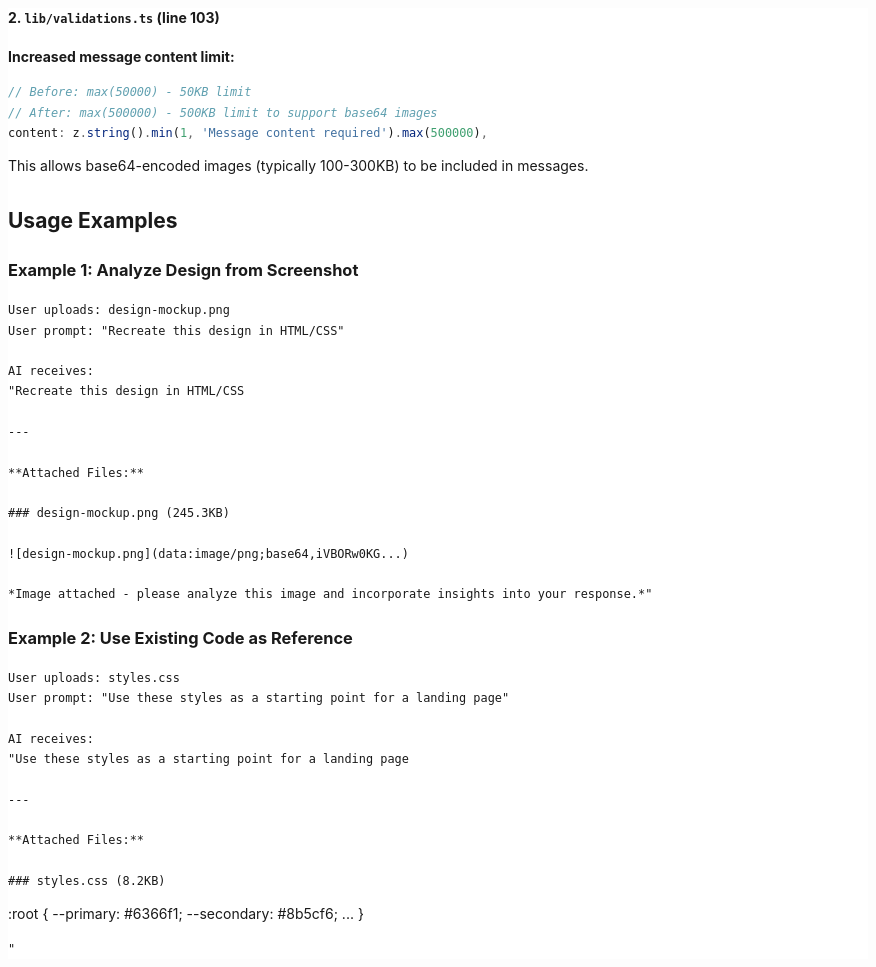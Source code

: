 #### 2. `lib/validations.ts` (line 103)

**Increased message content limit:**
```typescript
// Before: max(50000) - 50KB limit
// After: max(500000) - 500KB limit to support base64 images
content: z.string().min(1, 'Message content required').max(500000),
```

This allows base64-encoded images (typically 100-300KB) to be included in messages.

## Usage Examples

### Example 1: Analyze Design from Screenshot
```
User uploads: design-mockup.png
User prompt: "Recreate this design in HTML/CSS"

AI receives:
"Recreate this design in HTML/CSS

---

**Attached Files:**

### design-mockup.png (245.3KB)

![design-mockup.png](data:image/png;base64,iVBORw0KG...)

*Image attached - please analyze this image and incorporate insights into your response.*"
```

### Example 2: Use Existing Code as Reference
```
User uploads: styles.css
User prompt: "Use these styles as a starting point for a landing page"

AI receives:
"Use these styles as a starting point for a landing page

---

**Attached Files:**

### styles.css (8.2KB)

```
:root {
  --primary: #6366f1;
  --secondary: #8b5cf6;
  ...
}
```
"
```

